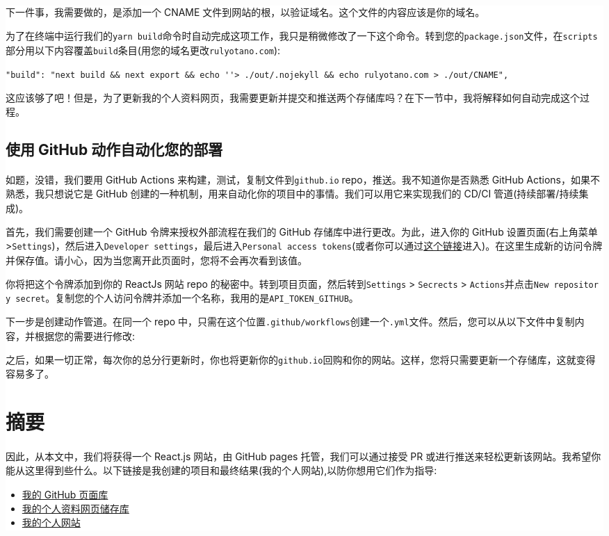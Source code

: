 下一件事，我需要做的，是添加一个 CNAME 文件到网站的根，以验证域名。这个文件的内容应该是你的域名。

为了在终端中运行我们的`yarn build`命令时自动完成这项工作，我只是稍微修改了一下这个命令。转到您的`package.json`文件，在`scripts`部分用以下内容覆盖`build`条目(用您的域名更改`rulyotano.com`):

```
"build": "next build && next export && echo ''> ./out/.nojekyll && echo rulyotano.com > ./out/CNAME",
```

这应该够了吧！但是，为了更新我的个人资料网页，我需要更新并提交和推送两个存储库吗？在下一节中，我将解释如何自动完成这个过程。

## 使用 GitHub 动作自动化您的部署

如题，没错，我们要用 GitHub Actions 来构建，测试，复制文件到`github.io` repo，推送。我不知道你是否熟悉 GitHub Actions，如果不熟悉，我只想说它是 GitHub 创建的一种机制，用来自动化你的项目中的事情。我们可以用它来实现我们的 CD/CI 管道(持续部署/持续集成)。

首先，我们需要创建一个 GitHub 令牌来授权外部流程在我们的 GitHub 存储库中进行更改。为此，进入你的 GitHub 设置页面(右上角菜单>`Settings`)，然后进入`Developer settings`，最后进入`Personal access tokens`(或者你可以通过[这个链接](https://github.com/settings/tokens)进入)。在这里生成新的访问令牌并保存值。请小心，因为当您离开此页面时，您将不会再次看到该值。

你将把这个令牌添加到你的 ReactJs 网站 repo 的秘密中。转到项目页面，然后转到`Settings` > `Secrects` > `Actions`并点击`New repository secret`。复制您的个人访问令牌并添加一个名称，我用的是`API_TOKEN_GITHUB`。

下一步是创建动作管道。在同一个 repo 中，只需在这个位置`.github/workflows`创建一个`.yml`文件。然后，您可以从以下文件中复制内容，并根据您的需要进行修改:

之后，如果一切正常，每次你的总分行更新时，你也将更新你的`github.io`回购和你的网站。这样，您将只需要更新一个存储库，这就变得容易多了。

# 摘要

因此，从本文中，我们将获得一个 React.js 网站，由 GitHub pages 托管，我们可以通过接受 PR 或进行推送来轻松更新该网站。我希望你能从这里得到些什么。以下链接是我创建的项目和最终结果(我的个人网站),以防你想用它们作为指导:

*   [我的 GitHub 页面库](https://github.com/rulyotano/rulyotano.github.io)
*   [我的个人资料网页储存库](https://github.com/rulyotano/mui-profile)
*   [我的个人网站](https://rulyotano.com/)